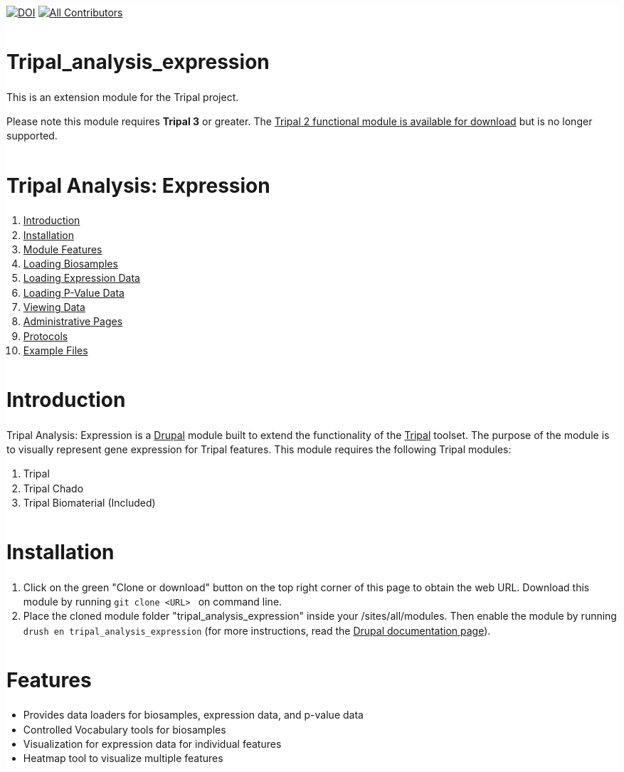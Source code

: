 [![DOI](https://zenodo.org/badge/49081816.svg)](https://zenodo.org/badge/latestdoi/49081816)
[![All Contributors](https://img.shields.io/badge/all_contributors-7-orange.svg?style=flat-square)](#contributors)


# Tripal\_analysis\_expression

This is an extension module for the Tripal project.

Please note this module requires **Tripal 3** or greater.  The [Tripal 2 functional module is available for download](https://github.com/tripal/tripal_analysis_expression/releases/tag/1.0.2) but is no longer supported.

# Tripal Analysis: Expression

1. [Introduction](#introduction)
2. [Installation](#installation)
3. [Module Features](#features)
4. [Loading Biosamples](#loading-biosamples)
5. [Loading Expression Data](#loading-expression-data)
6. [Loading P-Value Data](#loading-p-value-data)
6. [Viewing Data](#viewing-and-downloading-data)
7. [Administrative Pages](#administrative-pages)
8. [Protocols](#protocols)
9. [Example Files](#example-files)

# Introduction
Tripal Analysis: Expression is a [Drupal](https://www.drupal.org/) module built to extend the functionality of the [Tripal](http://tripal.info/) toolset.
The purpose of the module is to visually represent gene expression for Tripal features. This module requires the following Tripal modules:

1. Tripal
2. Tripal Chado
3. Tripal Biomaterial (Included)


# Installation
1. Click on the green "Clone or download" button on the top right corner of this page to obtain the web URL. Download this module by running ```git clone <URL> ``` on command line.
2. Place the cloned module folder "tripal_analysis_expression" inside your /sites/all/modules. Then enable the module by running ```drush en tripal_analysis_expression``` (for more instructions, read the [Drupal documentation page](https://www.drupal.org/node/120641)).

# Features
* Provides data loaders for biosamples, expression data, and p-value data
* Controlled Vocabulary tools for biosamples
* Visualization for expression data for individual features
* Heatmap tool to visualize multiple features
